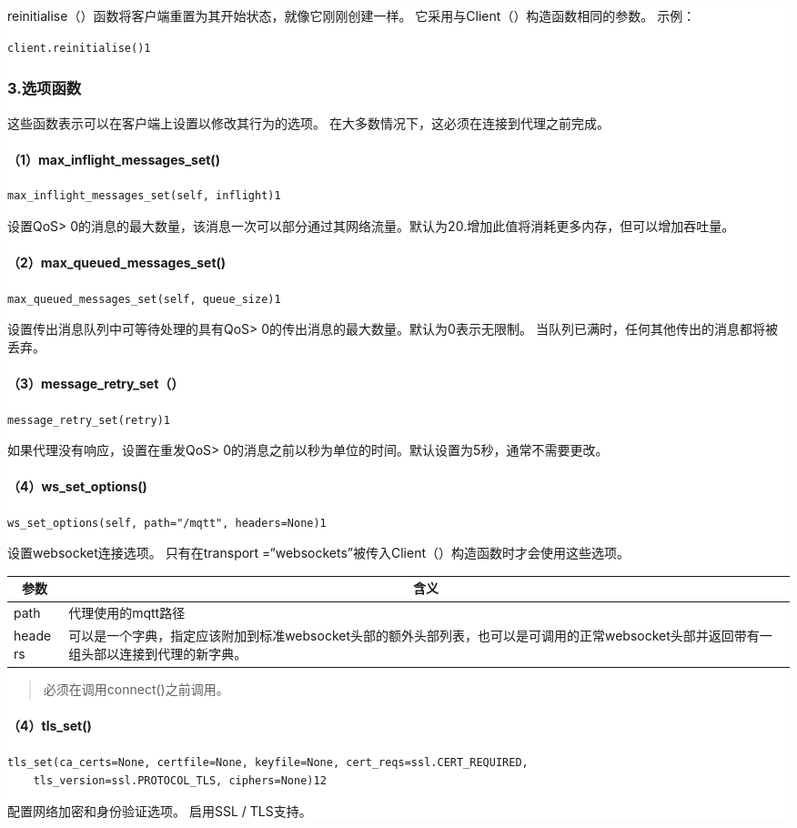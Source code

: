 reinitialise（）函数将客户端重置为其开始状态，就像它刚刚创建一样。 它采用与Client（）构造函数相同的参数。 
示例：

```
client.reinitialise()1
```

### 3.选项函数

这些函数表示可以在客户端上设置以修改其行为的选项。 在大多数情况下，这必须在连接到代理之前完成。

#### （1）max_inflight_messages_set()

```
max_inflight_messages_set(self, inflight)1
```

设置QoS> 0的消息的最大数量，该消息一次可以部分通过其网络流量。默认为20.增加此值将消耗更多内存，但可以增加吞吐量。

#### （2）max_queued_messages_set()

```
max_queued_messages_set(self, queue_size)1
```

设置传出消息队列中可等待处理的具有QoS> 0的传出消息的最大数量。默认为0表示无限制。 当队列已满时，任何其他传出的消息都将被丢弃。

#### （3）message_retry_set（）

```
message_retry_set(retry)1
```

如果代理没有响应，设置在重发QoS> 0的消息之前以秒为单位的时间。默认设置为5秒，通常不需要更改。

#### （4）ws_set_options()

```
ws_set_options(self, path="/mqtt", headers=None)1
```

设置websocket连接选项。 只有在transport =“websockets”被传入Client（）构造函数时才会使用这些选项。

| 参数      | 含义                                       |
| ------- | ---------------------------------------- |
| path    | 代理使用的mqtt路径                              |
| headers | 可以是一个字典，指定应该附加到标准websocket头部的额外头部列表，也可以是可调用的正常websocket头部并返回带有一组头部以连接到代理的新字典。 |

> 必须在调用connect()之前调用。

#### （4）tls_set()

```
tls_set(ca_certs=None, certfile=None, keyfile=None, cert_reqs=ssl.CERT_REQUIRED,
    tls_version=ssl.PROTOCOL_TLS, ciphers=None)12
```

配置网络加密和身份验证选项。 启用SSL / TLS支持。
